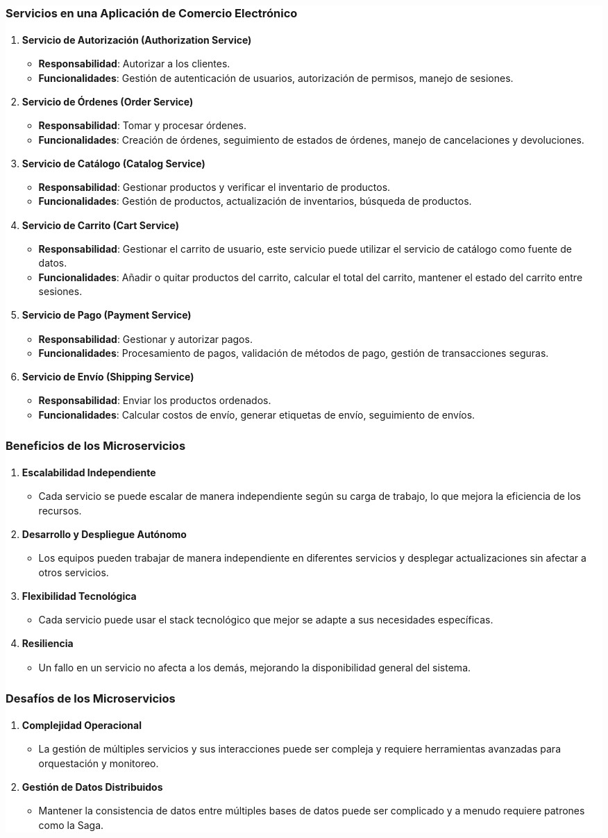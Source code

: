 ### Servicios en una Aplicación de Comercio Electrónico

1. **Servicio de Autorización (Authorization Service)**
    - **Responsabilidad**: Autorizar a los clientes.
    - **Funcionalidades**: Gestión de autenticación de usuarios, autorización de permisos, manejo de sesiones.

2. **Servicio de Órdenes (Order Service)**
    - **Responsabilidad**: Tomar y procesar órdenes.
    - **Funcionalidades**: Creación de órdenes, seguimiento de estados de órdenes, manejo de cancelaciones y devoluciones.

3. **Servicio de Catálogo (Catalog Service)**
    - **Responsabilidad**: Gestionar productos y verificar el inventario de productos.
    - **Funcionalidades**: Gestión de productos, actualización de inventarios, búsqueda de productos.

4. **Servicio de Carrito (Cart Service)**
    - **Responsabilidad**: Gestionar el carrito de usuario, este servicio puede utilizar el servicio de catálogo como fuente de datos.
    - **Funcionalidades**: Añadir o quitar productos del carrito, calcular el total del carrito, mantener el estado del carrito entre sesiones.

5. **Servicio de Pago (Payment Service)**
    - **Responsabilidad**: Gestionar y autorizar pagos.
    - **Funcionalidades**: Procesamiento de pagos, validación de métodos de pago, gestión de transacciones seguras.

6. **Servicio de Envío (Shipping Service)**
    - **Responsabilidad**: Enviar los productos ordenados.
    - **Funcionalidades**: Calcular costos de envío, generar etiquetas de envío, seguimiento de envíos.

### Beneficios de los Microservicios

1. **Escalabilidad Independiente**
    - Cada servicio se puede escalar de manera independiente según su carga de trabajo, lo que mejora la eficiencia de los recursos.

2. **Desarrollo y Despliegue Autónomo**
    - Los equipos pueden trabajar de manera independiente en diferentes servicios y desplegar actualizaciones sin afectar a otros servicios.

3. **Flexibilidad Tecnológica**
    - Cada servicio puede usar el stack tecnológico que mejor se adapte a sus necesidades específicas.

4. **Resiliencia**
    - Un fallo en un servicio no afecta a los demás, mejorando la disponibilidad general del sistema.

### Desafíos de los Microservicios

1. **Complejidad Operacional**
    - La gestión de múltiples servicios y sus interacciones puede ser compleja y requiere herramientas avanzadas para orquestación y monitoreo.

2. **Gestión de Datos Distribuidos**
    - Mantener la consistencia de datos entre múltiples bases de datos puede ser complicado y a menudo requiere patrones como la Saga.
